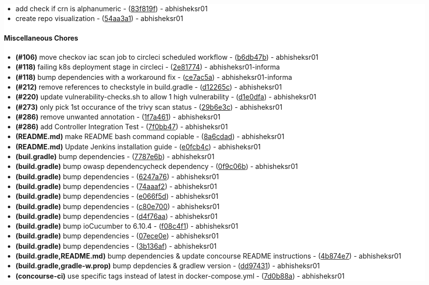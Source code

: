 - add check if crn is alphanumeric - ([83f819f](https://github.com/abhisheksr01/spring-boot-microservice-best-practices/commit/83f819f242a88877ca6ee7c9833394141a5ddcc7)) - abhisheksr01
- create repo visualization - ([54aa3a1](https://github.com/abhisheksr01/spring-boot-microservice-best-practices/commit/54aa3a1359d28ef16952b32c62e727e3de4b835c)) - abhisheksr01
#### Miscellaneous Chores
- **(#106)** move checkov iac scan job to circleci scheduled workflow - ([b6db47b](https://github.com/abhisheksr01/spring-boot-microservice-best-practices/commit/b6db47bda5ef168c6ce8f7435e12551fe3ddbac4)) - abhisheksr01
- **(#118)** failing k8s deployment stage in circleci - ([2e81774](https://github.com/abhisheksr01/spring-boot-microservice-best-practices/commit/2e8177457c2447f5ba5086394d7d0e4f69ecf81f)) - abhisheksr01-informa
- **(#118)** bump dependencies with a workaround fix - ([ce7ac5a](https://github.com/abhisheksr01/spring-boot-microservice-best-practices/commit/ce7ac5a09c267a4a6730d6b1f07beb357bf825fb)) - abhisheksr01-informa
- **(#212)** remove references to checkstyle in build.gradle - ([d12265c](https://github.com/abhisheksr01/spring-boot-microservice-best-practices/commit/d12265c1fad24007da1c640b6341c9951c94ae06)) - abhisheksr01
- **(#220)** update vulnerability-checks.sh to allow 1 high vulnerability - ([d1e0dfa](https://github.com/abhisheksr01/spring-boot-microservice-best-practices/commit/d1e0dfa31317f33ba118fcfca0b2138e9df287ec)) - abhisheksr01
- **(#273)** only pick 1st occurance of the trivy scan status - ([29b6e3c](https://github.com/abhisheksr01/spring-boot-microservice-best-practices/commit/29b6e3c4d7c9f9318f9352c5a5a9a24458c18b95)) - abhisheksr01
- **(#286)** remove unwanted annotation - ([1f7a461](https://github.com/abhisheksr01/spring-boot-microservice-best-practices/commit/1f7a461cd64926cef225351fd5ea1244894aaf86)) - abhisheksr01
- **(#286)** add Controller Integration Test - ([7f0bb47](https://github.com/abhisheksr01/spring-boot-microservice-best-practices/commit/7f0bb47dc33efbb94cc3e224a556946f3470dbc7)) - abhisheksr01
- **(README.md)** make README bash command copiable - ([8a6cdad](https://github.com/abhisheksr01/spring-boot-microservice-best-practices/commit/8a6cdaddb156b140e5293a6a431a8bd5d58ca30f)) - abhisheksr01
- **(README.md)** Update Jenkins installation guide - ([e0fcb4c](https://github.com/abhisheksr01/spring-boot-microservice-best-practices/commit/e0fcb4cdcf1d2a51f76bd6aa2fb69708fb553c53)) - abhisheksr01
- **(buil.gradle)** bump dependencies - ([7787e6b](https://github.com/abhisheksr01/spring-boot-microservice-best-practices/commit/7787e6bd596473bde4cf4d997a5c69de9b8455fe)) - abhisheksr01
- **(build.gradle)** bump owasp dependencycheck dependency - ([0f9c06b](https://github.com/abhisheksr01/spring-boot-microservice-best-practices/commit/0f9c06b7351aab0bfca9cc2e298e8da386e319cc)) - abhisheksr01
- **(build.gradle)** bump dependencies - ([6247a76](https://github.com/abhisheksr01/spring-boot-microservice-best-practices/commit/6247a768590e07f5264c9b55029baaeceef2f0d3)) - abhisheksr01
- **(build.gradle)** bump dependencies - ([74aaaf2](https://github.com/abhisheksr01/spring-boot-microservice-best-practices/commit/74aaaf2e16c852b0ac97b4c99835c969cc99c2bd)) - abhisheksr01
- **(build.gradle)** bump dependencies - ([e066f5d](https://github.com/abhisheksr01/spring-boot-microservice-best-practices/commit/e066f5dc4bdf3ff8b308daed882f6a1378d245dd)) - abhisheksr01
- **(build.gradle)** bump dependencies - ([c80e700](https://github.com/abhisheksr01/spring-boot-microservice-best-practices/commit/c80e7006b5557818ac9c762735191354b563655d)) - abhisheksr01
- **(build.gradle)** bump dependencies - ([d4f76aa](https://github.com/abhisheksr01/spring-boot-microservice-best-practices/commit/d4f76aa4e38349dfa43d1400a75493a894c4abc2)) - abhisheksr01
- **(build.gradle)** bump ioCucumber to 6.10.4 - ([f08c4f1](https://github.com/abhisheksr01/spring-boot-microservice-best-practices/commit/f08c4f170163c4f0038ffabbffc0f39b749d35cc)) - abhisheksr01
- **(build.gradle)** bump dependencies - ([07ece0e](https://github.com/abhisheksr01/spring-boot-microservice-best-practices/commit/07ece0e05b9ac2b0cbd7e982247d4bea051238fc)) - abhisheksr01
- **(build.gradle)** bump dependencies - ([3b136af](https://github.com/abhisheksr01/spring-boot-microservice-best-practices/commit/3b136afe714bd5dfc8ab1e8b58e7ff45641ef7d7)) - abhisheksr01
- **(build.gradle,README.md)** bump dependencies & update concourse README instructions - ([4b874e7](https://github.com/abhisheksr01/spring-boot-microservice-best-practices/commit/4b874e79ae04ff2dab0193d16347fb91b89e28ea)) - abhisheksr01
- **(build.gradle,gradle-w.prop)** bump depdencies & gradlew version - ([dd97431](https://github.com/abhisheksr01/spring-boot-microservice-best-practices/commit/dd974312c2958a4f3b2a66f827fb0ed41b7d816c)) - abhisheksr01
- **(concourse-ci)** use specific tags instead of latest in docker-compose.yml - ([7d0b88a](https://github.com/abhisheksr01/spring-boot-microservice-best-practices/commit/7d0b88af8f5ea844d1d0c2e9e010618ce392008a)) - abhisheksr01